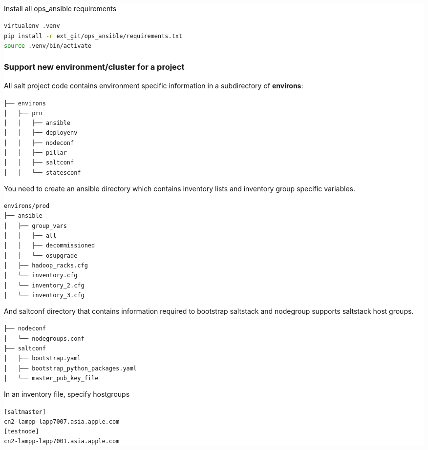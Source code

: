 Install all ops_ansible requirements

```bash
virtualenv .venv
pip install -r ext_git/ops_ansible/requirements.txt
source .venv/bin/activate
```

### Support new environment/cluster for a project

All salt project code contains environment specific information in a subdirectory of **environs**:

```
├── environs
│   ├── prn
│   │   ├── ansible
│   │   ├── deployenv
│   │   ├── nodeconf
│   │   ├── pillar
│   │   ├── saltconf
│   │   └── statesconf
```

You need to create an ansible directory which contains inventory lists and inventory group specific variables.

```
environs/prod
├── ansible
│   ├── group_vars
│   │   ├── all
│   │   ├── decommissioned
│   │   └── osupgrade
│   ├── hadoop_racks.cfg
│   └── inventory.cfg
│   └── inventory_2.cfg
│   └── inventory_3.cfg
```
And saltconf directory that contains information required to bootstrap saltstack and nodegroup supports saltstack host groups.

```
├── nodeconf
│   └── nodegroups.conf
├── saltconf
│   ├── bootstrap.yaml
│   ├── bootstrap_python_packages.yaml
│   └── master_pub_key_file
```

In an inventory file, specify hostgroups

```config
[saltmaster]
cn2-lampp-lapp7007.asia.apple.com
[testnode]
cn2-lampp-lapp7001.asia.apple.com
```
